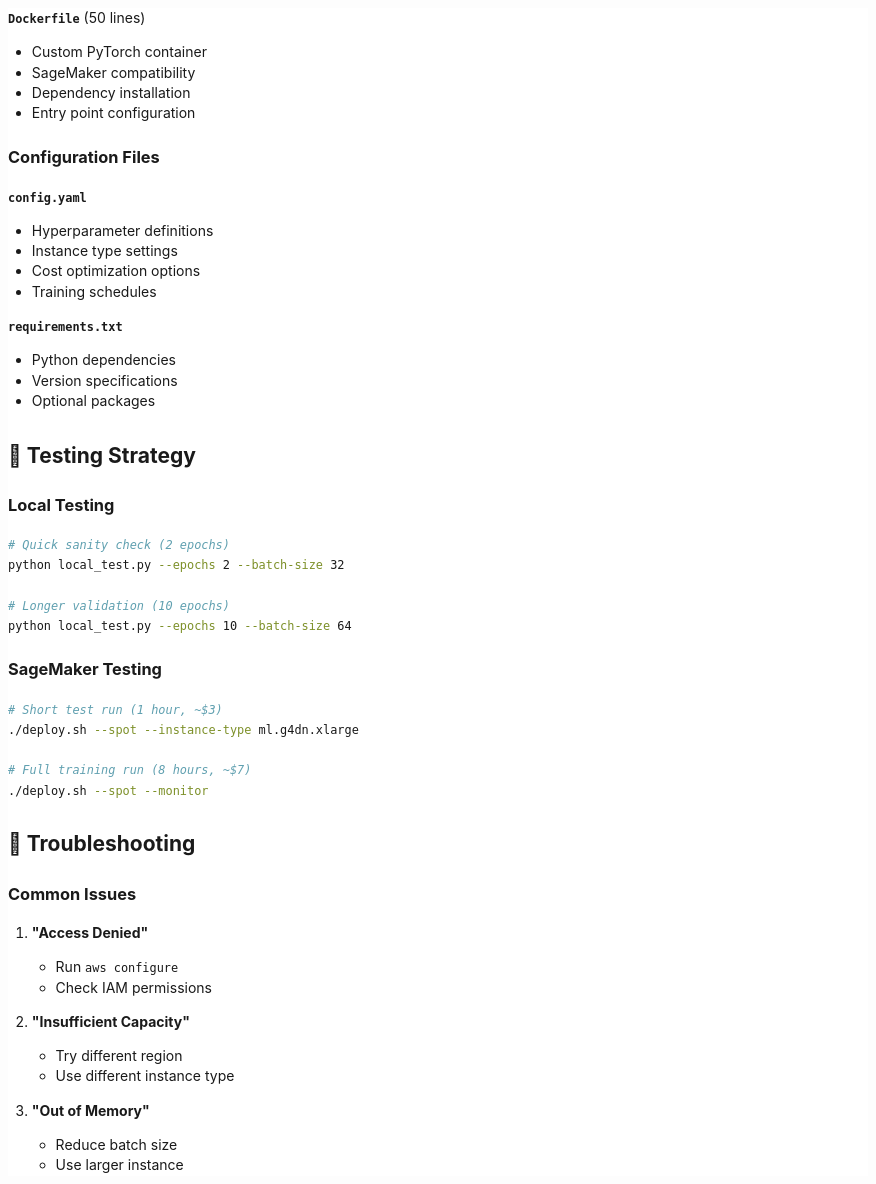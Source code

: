 **`Dockerfile`** (50 lines)
- Custom PyTorch container
- SageMaker compatibility
- Dependency installation
- Entry point configuration

### Configuration Files

**`config.yaml`**
- Hyperparameter definitions
- Instance type settings
- Cost optimization options
- Training schedules

**`requirements.txt`**
- Python dependencies
- Version specifications
- Optional packages

## 🧪 Testing Strategy

### Local Testing
```bash
# Quick sanity check (2 epochs)
python local_test.py --epochs 2 --batch-size 32

# Longer validation (10 epochs)
python local_test.py --epochs 10 --batch-size 64
```

### SageMaker Testing
```bash
# Short test run (1 hour, ~$3)
./deploy.sh --spot --instance-type ml.g4dn.xlarge

# Full training run (8 hours, ~$7)
./deploy.sh --spot --monitor
```

## 🐛 Troubleshooting

### Common Issues

1. **"Access Denied"**
   - Run `aws configure`
   - Check IAM permissions

2. **"Insufficient Capacity"**
   - Try different region
   - Use different instance type

3. **"Out of Memory"**
   - Reduce batch size
   - Use larger instance
